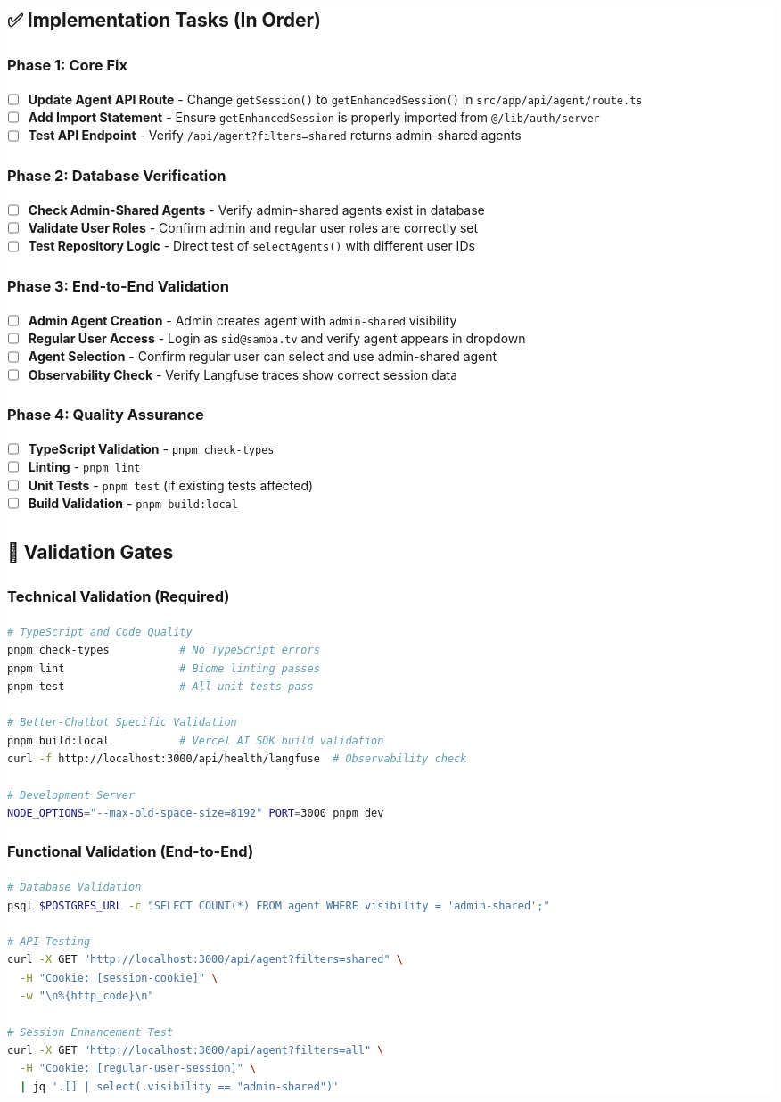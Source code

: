 ## ✅ Implementation Tasks (In Order)

### Phase 1: Core Fix
- [ ] **Update Agent API Route** - Change `getSession()` to `getEnhancedSession()` in `src/app/api/agent/route.ts`
- [ ] **Add Import Statement** - Ensure `getEnhancedSession` is properly imported from `@/lib/auth/server`
- [ ] **Test API Endpoint** - Verify `/api/agent?filters=shared` returns admin-shared agents

### Phase 2: Database Verification
- [ ] **Check Admin-Shared Agents** - Verify admin-shared agents exist in database
- [ ] **Validate User Roles** - Confirm admin and regular user roles are correctly set
- [ ] **Test Repository Logic** - Direct test of `selectAgents()` with different user IDs

### Phase 3: End-to-End Validation
- [ ] **Admin Agent Creation** - Admin creates agent with `admin-shared` visibility
- [ ] **Regular User Access** - Login as `sid@samba.tv` and verify agent appears in dropdown
- [ ] **Agent Selection** - Confirm regular user can select and use admin-shared agent
- [ ] **Observability Check** - Verify Langfuse traces show correct session data

### Phase 4: Quality Assurance
- [ ] **TypeScript Validation** - `pnpm check-types`
- [ ] **Linting** - `pnpm lint`
- [ ] **Unit Tests** - `pnpm test` (if existing tests affected)
- [ ] **Build Validation** - `pnpm build:local`

## 🧪 Validation Gates

### Technical Validation (Required)
```bash
# TypeScript and Code Quality
pnpm check-types           # No TypeScript errors
pnpm lint                  # Biome linting passes
pnpm test                  # All unit tests pass

# Better-Chatbot Specific Validation
pnpm build:local           # Vercel AI SDK build validation
curl -f http://localhost:3000/api/health/langfuse  # Observability check

# Development Server
NODE_OPTIONS="--max-old-space-size=8192" PORT=3000 pnpm dev
```

### Functional Validation (End-to-End)
```bash
# Database Validation
psql $POSTGRES_URL -c "SELECT COUNT(*) FROM agent WHERE visibility = 'admin-shared';"

# API Testing
curl -X GET "http://localhost:3000/api/agent?filters=shared" \
  -H "Cookie: [session-cookie]" \
  -w "\n%{http_code}\n"

# Session Enhancement Test
curl -X GET "http://localhost:3000/api/agent?filters=all" \
  -H "Cookie: [regular-user-session]" \
  | jq '.[] | select(.visibility == "admin-shared")'
```
